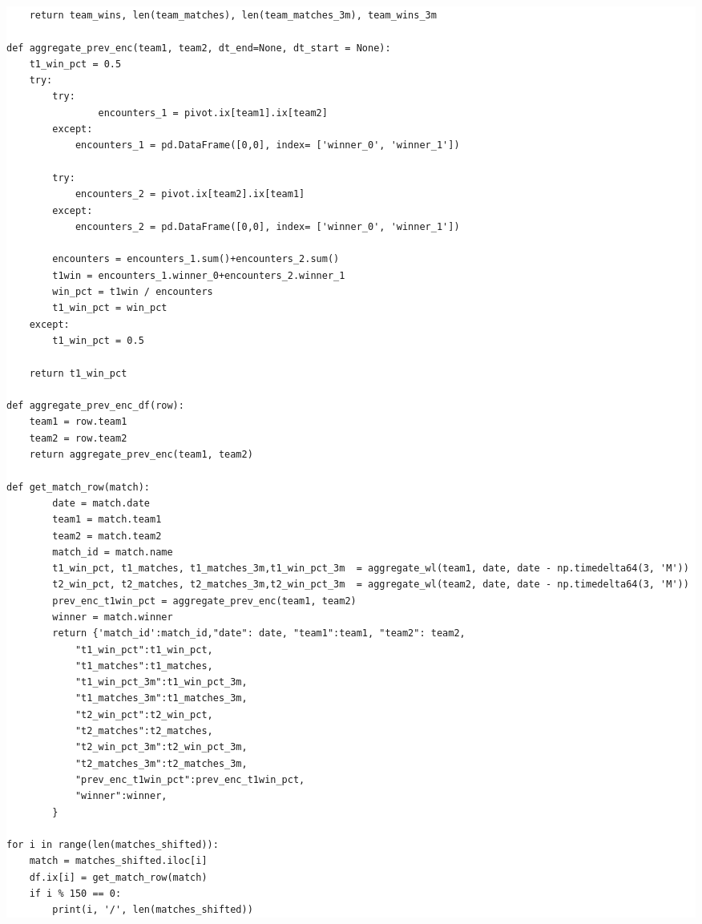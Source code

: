         return team_wins, len(team_matches), len(team_matches_3m), team_wins_3m
    
    def aggregate_prev_enc(team1, team2, dt_end=None, dt_start = None):
        t1_win_pct = 0.5
        try:
            try:
                    encounters_1 = pivot.ix[team1].ix[team2]
            except:
                encounters_1 = pd.DataFrame([0,0], index= ['winner_0', 'winner_1'])
                
            try:
                encounters_2 = pivot.ix[team2].ix[team1]
            except:
                encounters_2 = pd.DataFrame([0,0], index= ['winner_0', 'winner_1'])
                    
            encounters = encounters_1.sum()+encounters_2.sum()
            t1win = encounters_1.winner_0+encounters_2.winner_1
            win_pct = t1win / encounters
            t1_win_pct = win_pct
        except:
            t1_win_pct = 0.5
                
        return t1_win_pct
    
    def aggregate_prev_enc_df(row):
        team1 = row.team1
        team2 = row.team2
        return aggregate_prev_enc(team1, team2)
    
    def get_match_row(match):
            date = match.date
            team1 = match.team1
            team2 = match.team2
            match_id = match.name
            t1_win_pct, t1_matches, t1_matches_3m,t1_win_pct_3m  = aggregate_wl(team1, date, date - np.timedelta64(3, 'M'))
            t2_win_pct, t2_matches, t2_matches_3m,t2_win_pct_3m  = aggregate_wl(team2, date, date - np.timedelta64(3, 'M'))
            prev_enc_t1win_pct = aggregate_prev_enc(team1, team2)
            winner = match.winner
            return {'match_id':match_id,"date": date, "team1":team1, "team2": team2, 
                "t1_win_pct":t1_win_pct, 
                "t1_matches":t1_matches, 
                "t1_win_pct_3m":t1_win_pct_3m,
                "t1_matches_3m":t1_matches_3m,
                "t2_win_pct":t2_win_pct, 
                "t2_matches":t2_matches,
                "t2_win_pct_3m":t2_win_pct_3m,
                "t2_matches_3m":t2_matches_3m,
                "prev_enc_t1win_pct":prev_enc_t1win_pct,
                "winner":winner,
            }
    
    for i in range(len(matches_shifted)):
        match = matches_shifted.iloc[i]
        df.ix[i] = get_match_row(match)
        if i % 150 == 0:
            print(i, '/', len(matches_shifted))
    